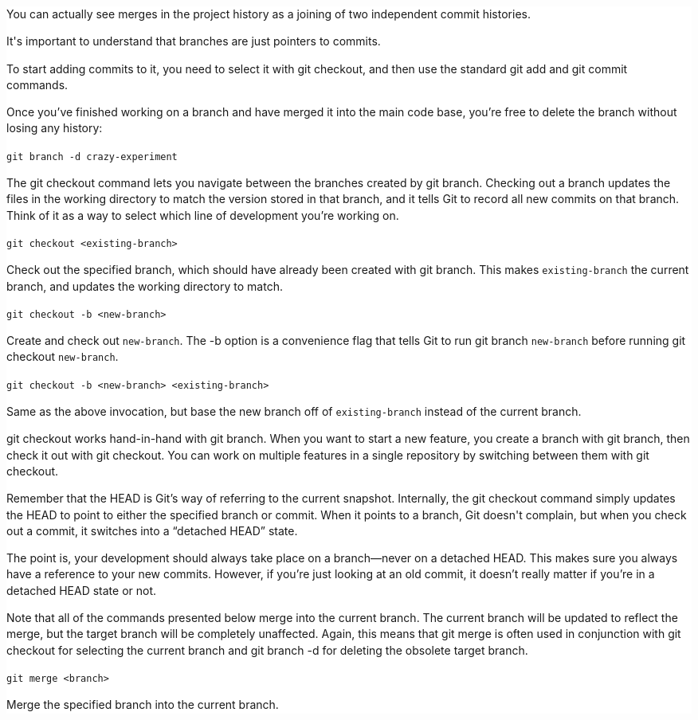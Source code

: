 You can actually see merges in the project history as a joining of two independent commit histories.


It's important to understand that branches are just pointers to commits.

To start adding commits to it, you need to select it with git checkout, and then use the standard git add and git commit commands.


Once you’ve finished working on a branch and have merged it into the main code base, you’re free to delete the branch without losing any history:

    git branch -d crazy-experiment


The git checkout command lets you navigate between the branches created by git branch. Checking out a branch updates the files in the working directory to match the version stored in that branch, and it tells Git to record all new commits on that branch. Think of it as a way to select which line of development you’re working on.


    git checkout <existing-branch>

Check out the specified branch, which should have already been created with git branch. This makes `existing-branch` the current branch, and updates the working directory to match.

    git checkout -b <new-branch>

Create and check out `new-branch`. The -b option is a convenience flag that tells Git to run git branch `new-branch` before running git checkout `new-branch`. 

    git checkout -b <new-branch> <existing-branch>

Same as the above invocation, but base the new branch off of `existing-branch` instead of the current branch.


git checkout works hand-in-hand with git branch. When you want to start a new feature, you create a branch with git branch, then check it out with git checkout. You can work on multiple features in a single repository by switching between them with git checkout.


Remember that the HEAD is Git’s way of referring to the current snapshot. Internally, the git checkout command simply updates the HEAD to point to either the specified branch or commit. When it points to a branch, Git doesn't complain, but when you check out a commit, it switches into a “detached HEAD” state.


The point is, your development should always take place on a branch—never on a detached HEAD. This makes sure you always have a reference to your new commits. However, if you’re just looking at an old commit, it doesn’t really matter if you’re in a detached HEAD state or not.


Note that all of the commands presented below merge into the current branch. The current branch will be updated to reflect the merge, but the target branch will be completely unaffected. Again, this means that git merge is often used in conjunction with git checkout for selecting the current branch and git branch -d for deleting the obsolete target branch.


    git merge <branch>

Merge the specified branch into the current branch. 
